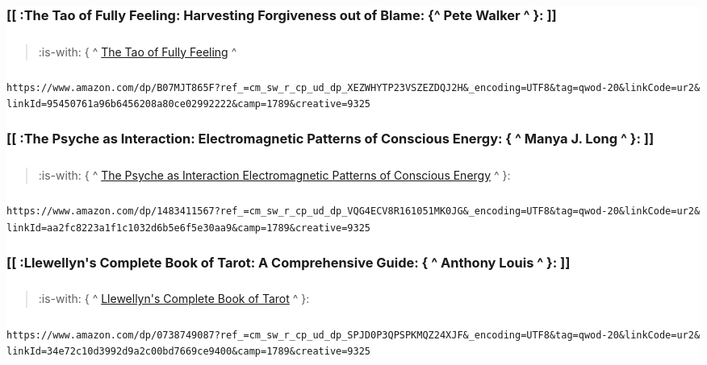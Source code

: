 ### [[ :The Tao of Fully Feeling: Harvesting Forgiveness out of Blame: {^ Pete Walker ^ }: ]]
>
###
>
>:is-with: { ^ <a target="_blank" rel="noopener" href="https://www.amazon.com/dp/B07MJT865F?ref_=cm_sw_r_cp_ud_dp_XEZWHYTP23VSZEZDQJ2H&_encoding=UTF8&tag=qwod-20&linkCode=ur2&linkId=95450761a96b6456208a80ce02992222&camp=1789&creative=9325">The Tao of Fully Feeling</a> ^
>
###
>
    https://www.amazon.com/dp/B07MJT865F?ref_=cm_sw_r_cp_ud_dp_XEZWHYTP23VSZEZDQJ2H&_encoding=UTF8&tag=qwod-20&linkCode=ur2&linkId=95450761a96b6456208a80ce02992222&camp=1789&creative=9325
>
###
>
### [[ :The Psyche as Interaction: Electromagnetic Patterns of Conscious Energy: { ^ Manya J. Long ^ }: ]]
>
###
>
>:is-with: { ^ <a target="_blank" rel="noopener" href="https://www.amazon.com/dp/1483411567?ref_=cm_sw_r_cp_ud_dp_VQG4ECV8R161051MK0JG&_encoding=UTF8&tag=qwod-20&linkCode=ur2&linkId=aa2fc8223a1f1c1032d6b5e6f5e30aa9&camp=1789&creative=9325">The Psyche as Interaction Electromagnetic Patterns of Conscious Energy</a> ^ }:
>
###
>
    https://www.amazon.com/dp/1483411567?ref_=cm_sw_r_cp_ud_dp_VQG4ECV8R161051MK0JG&_encoding=UTF8&tag=qwod-20&linkCode=ur2&linkId=aa2fc8223a1f1c1032d6b5e6f5e30aa9&camp=1789&creative=9325
>
###
>
### [[ :Llewellyn's Complete Book of Tarot: A Comprehensive Guide: { ^ Anthony Louis ^ }: ]]
>
###
>
>:is-with: { ^ <a target="_blank" rel="noopener" href="https://www.amazon.com/dp/0738749087?ref_=cm_sw_r_cp_ud_dp_SPJD0P3QPSPKMQZ24XJF&_encoding=UTF8&tag=qwod-20&linkCode=ur2&linkId=34e72c10d3992d9a2c00bd7669ce9400&camp=1789&creative=9325">Llewellyn's Complete Book of Tarot</a> ^ }:
>
###
>
    https://www.amazon.com/dp/0738749087?ref_=cm_sw_r_cp_ud_dp_SPJD0P3QPSPKMQZ24XJF&_encoding=UTF8&tag=qwod-20&linkCode=ur2&linkId=34e72c10d3992d9a2c00bd7669ce9400&camp=1789&creative=9325
>
###
